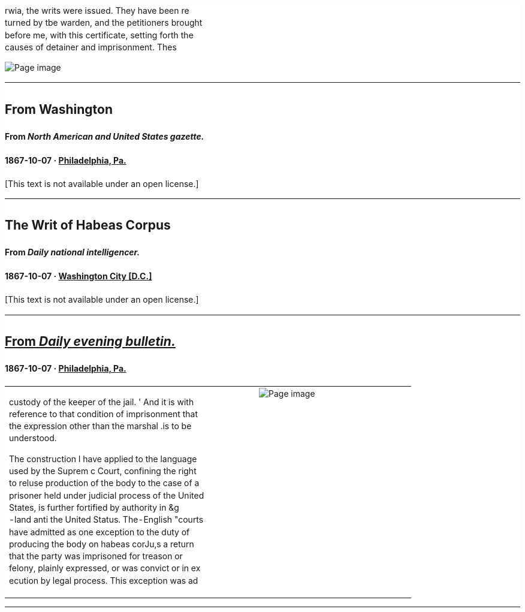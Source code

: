 rwia, the writs were issued. They have been re­  
turned by tbe warden, and the petitioners brought  
before me, with this certificate, setting forth the  
causes of detainer and imprisonment. Thes
</td><td style="width: 50%; max-height: 75%; margin: auto; display: block;">
<img alt="Page image" src="https://tile.loc.gov/image-services/iiif/service:ndnp:pst:batch_pst_ewing_ver01:data:sn83025925:00280776191:1866111401:0546/pct:9.190915542938255,60.613207547169814,19.144783534421574,12.680355160932297/!600,600/0/default.jpg"/>
</td>
</tr></table>

---

## From Washington

#### From _North American and United States gazette._

#### 1867-10-07 &middot; [Philadelphia, Pa.](http://dbpedia.org/resource/Philadelphia)

[This text is not available under an open license.]

---

## The Writ of Habeas Corpus

#### From _Daily national intelligencer._

#### 1867-10-07 &middot; [Washington City [D.C.]](http://dbpedia.org/resource/Washington%2C_D.C.)

[This text is not available under an open license.]

---

## [From _Daily evening bulletin._](https://panewsarchive.psu.edu/lccn/sn84026016/1867-10-07/ed-1/seq-2/)

#### 1867-10-07 &middot; [Philadelphia, Pa.](http://dbpedia.org/resource/Philadelphia)

<table style="width: 100%;"><tr><td style="width: 50%">

  
custody of the keeper of the jail. &#x27; And it is with   
reference to that condition of imprisonment that   
the expression other than the marshal .is to be   
understood.   
  
The construction I have applied to the language   
used by the Suprem c Court, confining the right   
to reluse production of the body to the case of a   
prisoner held under judicial process of the United   
States, is further fortified by authority in &amp;g­  
-land anti the United Status. The-English &quot;courts   
have admitted as one exception to the duty of   
producing the body on habeas corJu,s a return   
that the party was imprisoned for treason or   
felony, plainly expressed, or was convict or in ex­  
ecution by legal process. This exception was ad
</td><td style="width: 50%; max-height: 75%; margin: auto; display: block;">
<img alt="Page image" src="https://panewsarchive.psu.edu/iiif/batch_pst_dianaNemorensis_ver01%2Fdata%2Fsn84026016%2F000002132%2F1867100701%2F0027.jp2/pct:12.167909021406729,60.93921892189219,6.794724770642202,6.188118811881188/!600,600/0/default.jpg"/>
</td>
</tr></table>

---